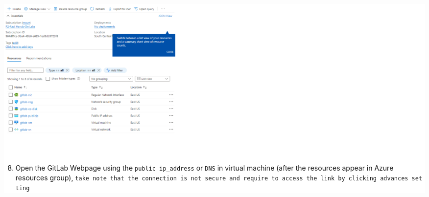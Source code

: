   <img src="./Photo/Azure%20Resources%20require%20for%20gitlab%20installation.png" width="350" title="private connection">

8. Open the GitLab Webpage using the `public ip_address` or `DNS` in virtual machine (after the resources appear in Azure resources group), `take note that the connection is not secure and require to access the link by clicking advances setting`
<p align="center">